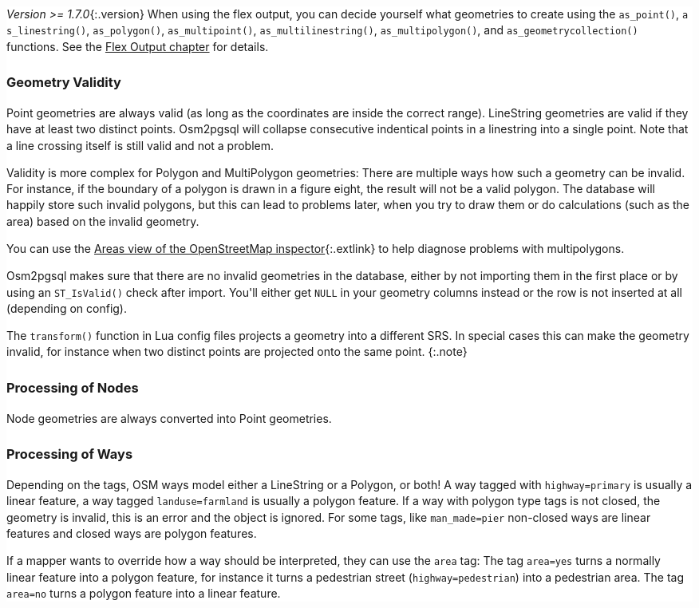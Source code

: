 *Version >= 1.7.0*{:.version} When using the flex output, you can decide
yourself what geometries to create using the `as_point()`, `as_linestring()`,
`as_polygon()`, `as_multipoint()`, `as_multilinestring()`, `as_multipolygon()`,
and `as_geometrycollection()` functions. See the [Flex Output
chapter](#the-flex-output) for details.

### Geometry Validity

Point geometries are always valid (as long as the coordinates are inside the
correct range). LineString geometries are valid if they have at least two
distinct points. Osm2pgsql will collapse consecutive indentical points in a
linestring into a single point. Note that a line crossing itself is still valid
and not a problem.

Validity is more complex for Polygon and MultiPolygon geometries: There are
multiple ways how such a geometry can be invalid. For instance, if the boundary
of a polygon is drawn in a figure eight, the result will not be a valid
polygon. The database will happily store such invalid polygons, but this can
lead to problems later, when you try to draw them or do calculations (such as
the area) based on the invalid geometry.

You can use the [Areas view of the OpenStreetMap
inspector](https://tools.geofabrik.de/osmi/?view=areas){:.extlink} to help
diagnose problems with multipolygons.

Osm2pgsql makes sure that there are no invalid geometries in the database,
either by not importing them in the first place or by using an `ST_IsValid()`
check after import. You'll either get `NULL` in your geometry columns instead
or the row is not inserted at all (depending on config).

The `transform()` function in Lua config files projects a geometry into a
different SRS. In special cases this can make the geometry invalid, for
instance when two distinct points are projected onto the same point.
{:.note}

### Processing of Nodes

Node geometries are always converted into Point geometries.

### Processing of Ways

Depending on the tags, OSM ways model either a LineString or a Polygon, or
both! A way tagged with `highway=primary` is usually a linear feature, a way
tagged `landuse=farmland` is usually a polygon feature. If a way with polygon
type tags is not closed, the geometry is invalid, this is an error and the
object is ignored. For some tags, like `man_made=pier` non-closed ways are
linear features and closed ways are polygon features.

If a mapper wants to override how a way should be interpreted, they can use the
`area` tag: The tag `area=yes` turns a normally linear feature into a polygon
feature, for instance it turns a pedestrian street (`highway=pedestrian`) into
a pedestrian area. The tag `area=no` turns a polygon feature into a linear
feature.
